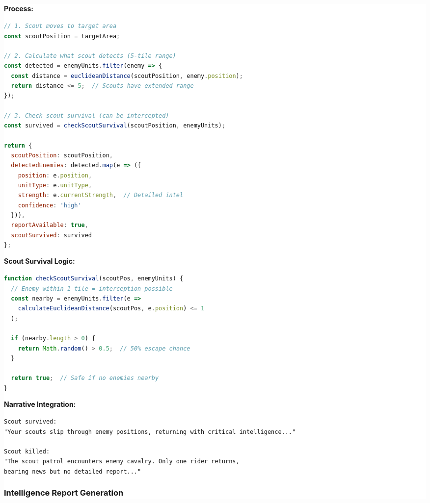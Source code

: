 **Process:**
```javascript
// 1. Scout moves to target area
const scoutPosition = targetArea;

// 2. Calculate what scout detects (5-tile range)
const detected = enemyUnits.filter(enemy => {
  const distance = euclideanDistance(scoutPosition, enemy.position);
  return distance <= 5;  // Scouts have extended range
});

// 3. Check scout survival (can be intercepted)
const survived = checkScoutSurvival(scoutPosition, enemyUnits);

return {
  scoutPosition: scoutPosition,
  detectedEnemies: detected.map(e => ({
    position: e.position,
    unitType: e.unitType,
    strength: e.currentStrength,  // Detailed intel
    confidence: 'high'
  })),
  reportAvailable: true,
  scoutSurvived: survived
};
```

**Scout Survival Logic:**
```javascript
function checkScoutSurvival(scoutPos, enemyUnits) {
  // Enemy within 1 tile = interception possible
  const nearby = enemyUnits.filter(e => 
    calculateEuclideanDistance(scoutPos, e.position) <= 1
  );
  
  if (nearby.length > 0) {
    return Math.random() > 0.5;  // 50% escape chance
  }
  
  return true;  // Safe if no enemies nearby
}
```

**Narrative Integration:**
```
Scout survived:
"Your scouts slip through enemy positions, returning with critical intelligence..."

Scout killed:
"The scout patrol encounters enemy cavalry. Only one rider returns, 
bearing news but no detailed report..."
```

### Intelligence Report Generation
